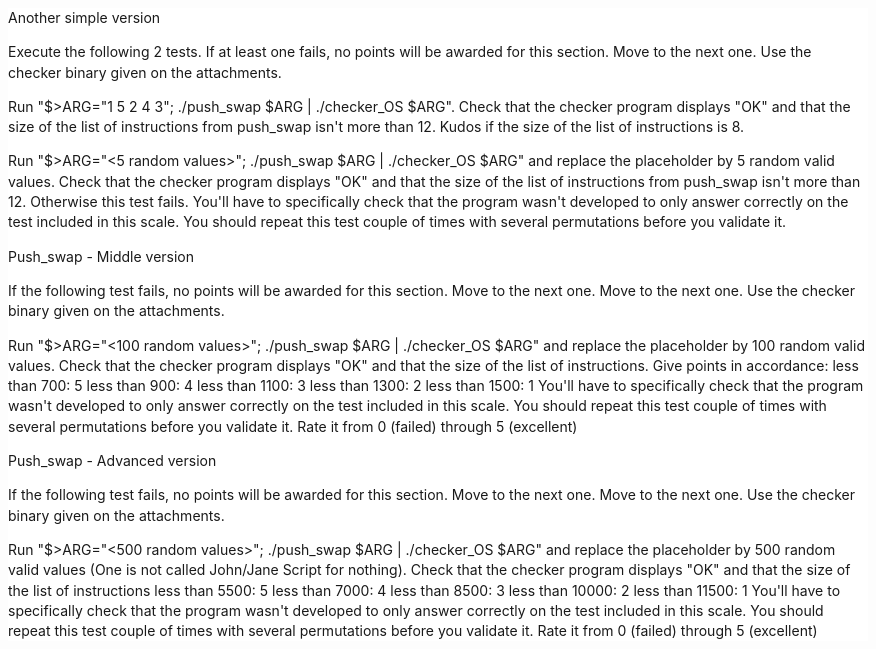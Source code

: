 Another simple version

Execute the following 2 tests. If at least one fails, no points
will be awarded for this section. Move to the next one. Use the checker
binary given on the attachments.

Run "$>ARG="1 5 2 4 3"; ./push_swap $ARG | ./checker_OS $ARG".
Check that the checker program displays "OK" and that the
size of the list of instructions from push_swap isn't more
than 12. Kudos if the size of the list of instructions is 8.

Run "$>ARG="<5 random values>"; ./push_swap $ARG | ./checker_OS
$ARG" and replace the placeholder by 5 random valid values.
Check that the checker program displays "OK" and that the
size of the list of instructions from push_swap isn't more
than 12. Otherwise this test fails. You'll have to
specifically check that the program wasn't developed to only
answer correctly on the test included in this scale. You
should repeat this test couple of times with several
permutations before you validate it.

Push_swap - Middle version

If the following test fails, no points will be awarded for this
section. Move to the next one. Move to the next one. Use the checker
binary given on the attachments.

Run "$>ARG="<100 random values>"; ./push_swap $ARG | ./checker_OS $ARG" and replace the placeholder by 100 random valid values. Check that the checker program displays "OK" and that the size of the list of instructions. Give points in accordance:
less than 700: 5
less than 900: 4
less than 1100: 3
less than 1300: 2
less than 1500: 1 You'll have to specifically check that the program wasn't developed to only answer correctly on the test included in this scale. You should repeat this test couple of times with several permutations before you validate it.
Rate it from 0 (failed) through 5 (excellent)

Push_swap - Advanced version

If the following test fails, no points will be awarded for this
section. Move to the next one. Move to the next one. Use the checker
binary given on the attachments.

Run "$>ARG="<500 random values>"; ./push_swap $ARG | ./checker_OS $ARG" and replace the placeholder by 500 random valid values (One is not called John/Jane Script for nothing). Check that the checker program displays "OK" and that the size of the list of instructions
less than 5500: 5
less than 7000: 4
less than 8500: 3
less than 10000: 2
less than 11500: 1 You'll have to specifically check that the program wasn't developed to only answer correctly on the test included in this scale. You should repeat this test couple of times with several permutations before you validate it.
Rate it from 0 (failed) through 5 (excellent)
